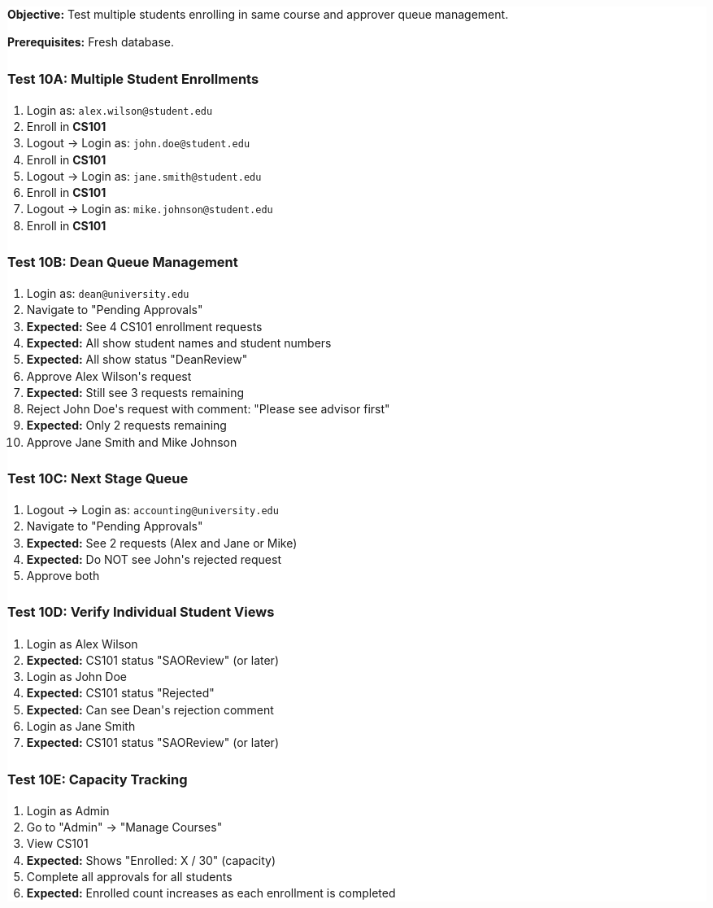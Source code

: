 **Objective:** Test multiple students enrolling in same course and approver queue management.

**Prerequisites:** Fresh database.

### Test 10A: Multiple Student Enrollments

1. Login as: `alex.wilson@student.edu`
2. Enroll in **CS101**
3. Logout → Login as: `john.doe@student.edu`
4. Enroll in **CS101**
5. Logout → Login as: `jane.smith@student.edu`
6. Enroll in **CS101**
7. Logout → Login as: `mike.johnson@student.edu`
8. Enroll in **CS101**

### Test 10B: Dean Queue Management

1. Login as: `dean@university.edu`
2. Navigate to "Pending Approvals"
3. **Expected:** See 4 CS101 enrollment requests
4. **Expected:** All show student names and student numbers
5. **Expected:** All show status "DeanReview"
6. Approve Alex Wilson's request
7. **Expected:** Still see 3 requests remaining
8. Reject John Doe's request with comment: "Please see advisor first"
9. **Expected:** Only 2 requests remaining
10. Approve Jane Smith and Mike Johnson

### Test 10C: Next Stage Queue

1. Logout → Login as: `accounting@university.edu`
2. Navigate to "Pending Approvals"
3. **Expected:** See 2 requests (Alex and Jane or Mike)
4. **Expected:** Do NOT see John's rejected request
5. Approve both

### Test 10D: Verify Individual Student Views

1. Login as Alex Wilson
2. **Expected:** CS101 status "SAOReview" (or later)
3. Login as John Doe
4. **Expected:** CS101 status "Rejected"
5. **Expected:** Can see Dean's rejection comment
6. Login as Jane Smith
7. **Expected:** CS101 status "SAOReview" (or later)

### Test 10E: Capacity Tracking

1. Login as Admin
2. Go to "Admin" → "Manage Courses"
3. View CS101
4. **Expected:** Shows "Enrolled: X / 30" (capacity)
5. Complete all approvals for all students
6. **Expected:** Enrolled count increases as each enrollment is completed
